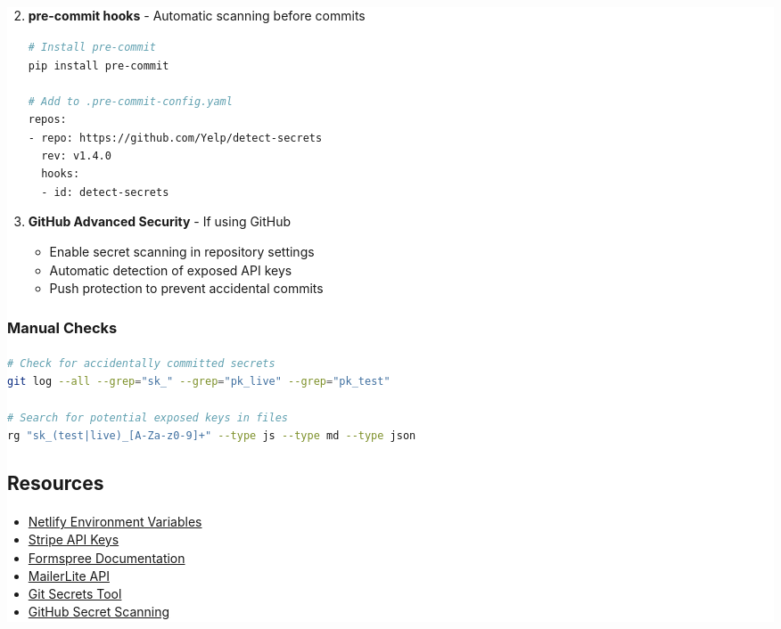 2. **pre-commit hooks** - Automatic scanning before commits
   ```bash
   # Install pre-commit
   pip install pre-commit
   
   # Add to .pre-commit-config.yaml
   repos:
   - repo: https://github.com/Yelp/detect-secrets
     rev: v1.4.0
     hooks:
     - id: detect-secrets
   ```

3. **GitHub Advanced Security** - If using GitHub
   - Enable secret scanning in repository settings
   - Automatic detection of exposed API keys
   - Push protection to prevent accidental commits

### Manual Checks
```bash
# Check for accidentally committed secrets
git log --all --grep="sk_" --grep="pk_live" --grep="pk_test"

# Search for potential exposed keys in files
rg "sk_(test|live)_[A-Za-z0-9]+" --type js --type md --type json
```

## Resources
- [Netlify Environment Variables](https://docs.netlify.com/configure-builds/environment-variables/)
- [Stripe API Keys](https://stripe.com/docs/keys)
- [Formspree Documentation](https://help.formspree.io/)
- [MailerLite API](https://developers.mailerlite.com/)
- [Git Secrets Tool](https://github.com/awslabs/git-secrets)
- [GitHub Secret Scanning](https://docs.github.com/en/code-security/secret-scanning)
